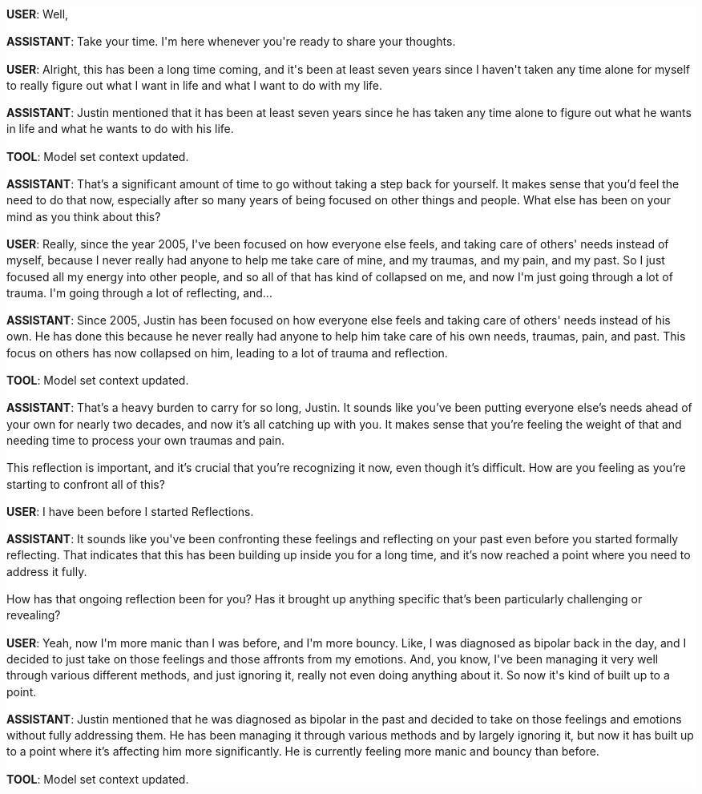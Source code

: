 **USER**: Well,

**ASSISTANT**: Take your time. I'm here whenever you're ready to share your thoughts.

**USER**: Alright, this has been a long time coming, and it's been at least seven years since I haven't taken any time alone for myself to really figure out what I want in life and what I want to do with my life.

**ASSISTANT**: Justin mentioned that it has been at least seven years since he has taken any time alone to figure out what he wants in life and what he wants to do with his life.

**TOOL**: Model set context updated.

**ASSISTANT**: That’s a significant amount of time to go without taking a step back for yourself. It makes sense that you’d feel the need to do that now, especially after so many years of being focused on other things and people. What else has been on your mind as you think about this?

**USER**: Really, since the year 2005, I've been focused on how everyone else feels, and taking care of others' needs instead of myself, because I never really had anyone to help me take care of mine, and my traumas, and my pain, and my past. So I just focused all my energy into other people, and so all of that has kind of collapsed on me, and now I'm just going through a lot of trauma. I'm going through a lot of reflecting, and...

**ASSISTANT**: Since 2005, Justin has been focused on how everyone else feels and taking care of others' needs instead of his own. He has done this because he never really had anyone to help him take care of his own needs, traumas, pain, and past. This focus on others has now collapsed on him, leading to a lot of trauma and reflection.

**TOOL**: Model set context updated.

**ASSISTANT**: That’s a heavy burden to carry for so long, Justin. It sounds like you’ve been putting everyone else’s needs ahead of your own for nearly two decades, and now it’s all catching up with you. It makes sense that you’re feeling the weight of that and needing time to process your own traumas and pain.

This reflection is important, and it’s crucial that you’re recognizing it now, even though it’s difficult. How are you feeling as you’re starting to confront all of this?

**USER**: I have been before I started Reflections.

**ASSISTANT**: It sounds like you've been confronting these feelings and reflecting on your past even before you started formally reflecting. That indicates that this has been building up inside you for a long time, and it’s now reached a point where you need to address it fully.

How has that ongoing reflection been for you? Has it brought up anything specific that’s been particularly challenging or revealing?

**USER**: Yeah, now I'm more manic than I was before, and I'm more bouncy. Like, I was diagnosed as bipolar back in the day, and I decided to just take on those feelings and those affronts from my emotions. And, you know, I've been managing it very well through various different methods, and just ignoring it, really not even doing anything about it. So now it's kind of built up to a point.

**ASSISTANT**: Justin mentioned that he was diagnosed as bipolar in the past and decided to take on those feelings and emotions without fully addressing them. He has been managing it through various methods and by largely ignoring it, but now it has built up to a point where it’s affecting him more significantly. He is currently feeling more manic and bouncy than before.

**TOOL**: Model set context updated.
